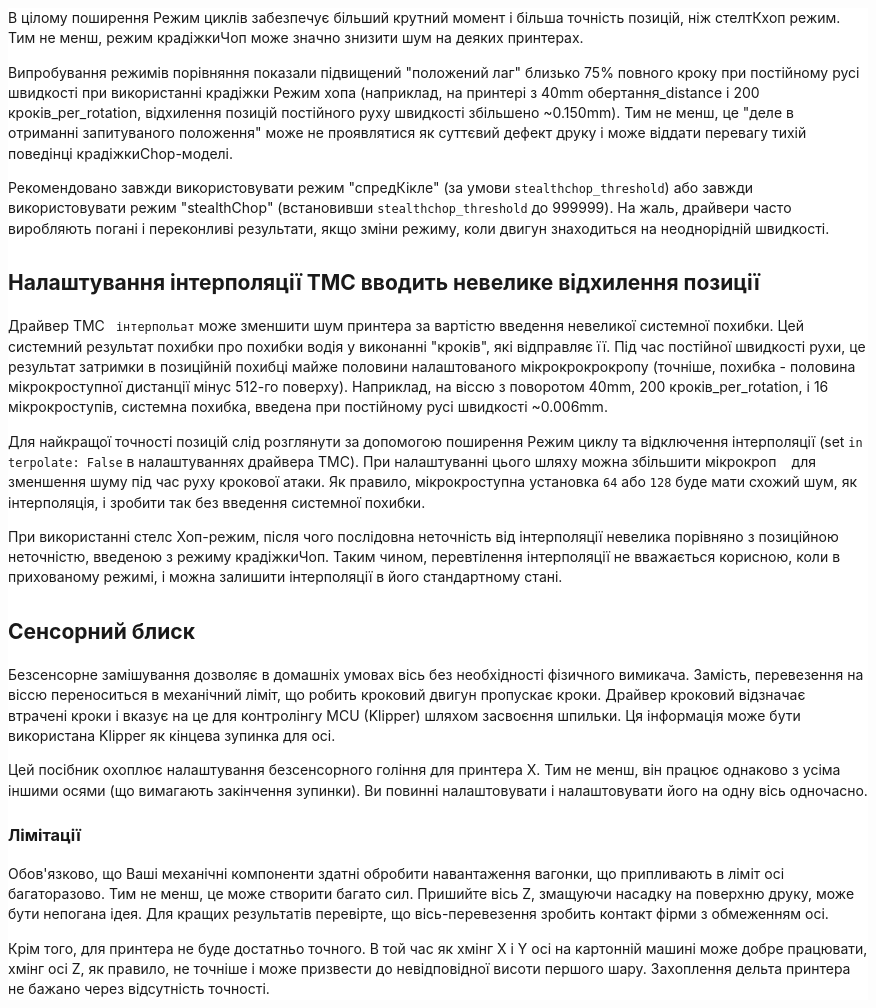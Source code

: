 В цілому поширення Режим циклів забезпечує більший крутний момент і більша точність позицій, ніж стелтКхоп режим. Тим не менш, режим крадіжкиЧоп може значно знизити шум на деяких принтерах.

Випробування режимів порівняння показали підвищений "положений лаг" близько 75% повного кроку при постійному русі швидкості при використанні крадіжки Режим хопа (наприклад, на принтері з 40mm обертання_distance і 200 кроків_per_rotation, відхилення позицій постійного руху швидкості збільшено ~0.150mm). Тим не менш, це "деле в отриманні запитуваного положення" може не проявлятися як суттєвий дефект друку і може віддати перевагу тихій поведінці крадіжкиChop-моделі.

Рекомендовано завжди використовувати режим "спредКікле" (за умови `stealthchop_threshold`) або завжди використовувати режим "stealthChop" (встановивши `stealthchop_threshold` до 999999). На жаль, драйвери часто виробляють погані і переконливі результати, якщо зміни режиму, коли двигун знаходиться на неоднорідній швидкості.

## Налаштування інтерполяції TMC вводить невелике відхилення позиції

Драйвер TMC ` інтерпольат` може зменшити шум принтера за вартістю введення невеликої системної похибки. Цей системний результат похибки про похибки водія у виконанні "кроків", які відправляє її. Під час постійної швидкості рухи, це результат затримки в позиційній похибці майже половини налаштованого мікрокрокрокропу (точніше, похибка - половина мікрокроступної дистанції мінус 512-го поверху). Наприклад, на віссю з поворотом 40mm, 200 кроків_per_rotation, і 16 мікрокроступів, системна похибка, введена при постійному русі швидкості ~0.006mm.

Для найкращої точності позицій слід розглянути за допомогою поширення Режим циклу та відключення інтерполяції (set `interpolate: False` в налаштуваннях драйвера TMC). При налаштуванні цього шляху можна збільшити мікрокроп ` ` для зменшення шуму під час руху крокової атаки. Як правило, мікрокроступна установка `64` або `128` буде мати схожий шум, як інтерполяція, і зробити так без введення системної похибки.

При використанні стелс Хоп-режим, після чого послідовна неточність від інтерполяції невелика порівняно з позиційною неточністю, введеною з режиму крадіжкиЧоп. Таким чином, перевтілення інтерполяції не вважається корисною, коли в прихованому режимі, і можна залишити інтерполяції в його стандартному стані.

## Сенсорний блиск

Безсенсорне замішування дозволяє в домашніх умовах вісь без необхідності фізичного вимикача. Замість, перевезення на віссю переноситься в механічний ліміт, що робить кроковий двигун пропускає кроки. Драйвер кроковий відзначає втрачені кроки і вказує на це для контролінгу MCU (Klipper) шляхом засвоєння шпильки. Ця інформація може бути використана Klipper як кінцева зупинка для осі.

Цей посібник охоплює налаштування безсенсорного гоління для принтера X. Тим не менш, він працює однаково з усіма іншими осями (що вимагають закінчення зупинки). Ви повинні налаштовувати і налаштовувати його на одну вісь одночасно.

### Лімітації

Обов'язково, що Ваші механічні компоненти здатні обробити навантаження вагонки, що припливають в ліміт осі багаторазово. Тим не менш, це може створити багато сил. Пришийте вісь Z, змащуючи насадку на поверхню друку, може бути непогана ідея. Для кращих результатів перевірте, що вісь-перевезення зробить контакт фірми з обмеженням осі.

Крім того, для принтера не буде достатньо точного. В той час як хмінг X і Y осі на картонній машині може добре працювати, хмінг осі Z, як правило, не точніше і може призвести до невідповідної висоти першого шару. Захоплення дельта принтера не бажано через відсутність точності.
